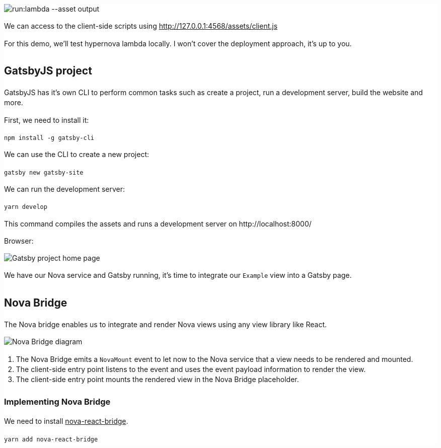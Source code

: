 ![run:lambda --asset output](/images/1_fu7nixAMWx9SsT6Md3hBww.png)

We can access to the client-side scripts using http://127.0.0.1:4568/assets/client.js

For this demo, we’ll test hypernova lambda locally. I won’t cover the deployment approach, it’s up to you.

## GatsbyJS project

GatsbyJS has it’s own CLI to perform common tasks such as create a project, run a development server, build the website and more.

First, we need to install it:

```shell
npm install -g gatsby-cli
```

We can use the CLI to create a new project:

```shell
gatsby new gatsby-site
```

We can run the development server:

```shell
yarn develop
```

This command compiles the assets and runs a development server on http://localhost:8000/

Browser:

![Gatsby project home page](/images/1_akLqBO85oIM8mAKJoWxK0Q.png)

We have our Nova service and Gatsby running, it’s time to integrate our `Example` view into a Gatsby page.

## Nova Bridge

The Nova bridge enables us to integrate and render Nova views using any view library like React.

![Nova Bridge diagram](/images/1_1LXUoTxvmX7GNsmLlFv-eA.png)

1. The Nova Bridge emits a `NovaMount` event to let now to the Nova service that a view needs to be rendered and mounted.
2. The client-side entry point listens to the event and uses the event payload information to render the view.
3. The client-side entry point mounts the rendered view in the Nova Bridge placeholder.

### Implementing Nova Bridge

We need to install [nova-react-bridge](https://github.com/ara-framework/nova-react-bridge).

```shell
yarn add nova-react-bridge
```
